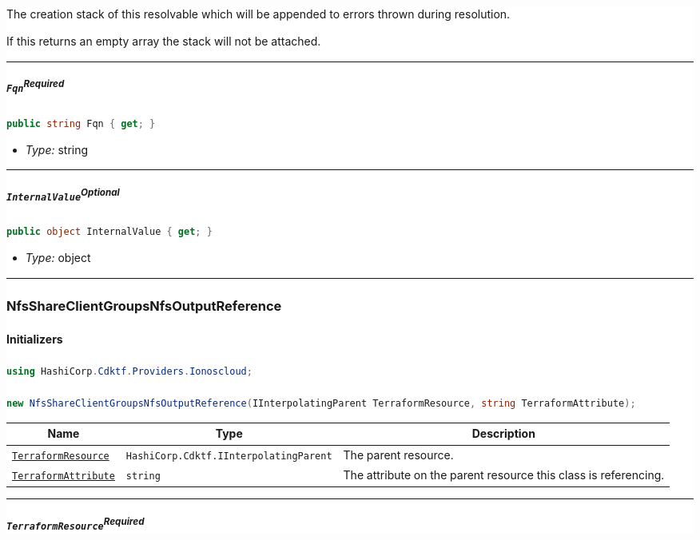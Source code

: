 The creation stack of this resolvable which will be appended to errors thrown during resolution.

If this returns an empty array the stack will not be attached.

---

##### `Fqn`<sup>Required</sup> <a name="Fqn" id="@cdktf/provider-ionoscloud.nfsShare.NfsShareClientGroupsList.property.fqn"></a>

```csharp
public string Fqn { get; }
```

- *Type:* string

---

##### `InternalValue`<sup>Optional</sup> <a name="InternalValue" id="@cdktf/provider-ionoscloud.nfsShare.NfsShareClientGroupsList.property.internalValue"></a>

```csharp
public object InternalValue { get; }
```

- *Type:* object

---


### NfsShareClientGroupsNfsOutputReference <a name="NfsShareClientGroupsNfsOutputReference" id="@cdktf/provider-ionoscloud.nfsShare.NfsShareClientGroupsNfsOutputReference"></a>

#### Initializers <a name="Initializers" id="@cdktf/provider-ionoscloud.nfsShare.NfsShareClientGroupsNfsOutputReference.Initializer"></a>

```csharp
using HashiCorp.Cdktf.Providers.Ionoscloud;

new NfsShareClientGroupsNfsOutputReference(IInterpolatingParent TerraformResource, string TerraformAttribute);
```

| **Name** | **Type** | **Description** |
| --- | --- | --- |
| <code><a href="#@cdktf/provider-ionoscloud.nfsShare.NfsShareClientGroupsNfsOutputReference.Initializer.parameter.terraformResource">TerraformResource</a></code> | <code>HashiCorp.Cdktf.IInterpolatingParent</code> | The parent resource. |
| <code><a href="#@cdktf/provider-ionoscloud.nfsShare.NfsShareClientGroupsNfsOutputReference.Initializer.parameter.terraformAttribute">TerraformAttribute</a></code> | <code>string</code> | The attribute on the parent resource this class is referencing. |

---

##### `TerraformResource`<sup>Required</sup> <a name="TerraformResource" id="@cdktf/provider-ionoscloud.nfsShare.NfsShareClientGroupsNfsOutputReference.Initializer.parameter.terraformResource"></a>
